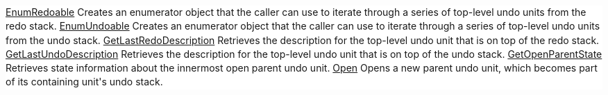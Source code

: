 </td>
</tr>
<tr data="declared;">
<td align="left" width="37%">
<a href="https://msdn.microsoft.com/f78c7130-34c9-410a-9b9c-222b5e237ad1">EnumRedoable</a>
</td>
<td align="left" width="63%">
Creates an enumerator object that the caller can use to iterate through a series of top-level undo units from the redo stack.

</td>
</tr>
<tr data="declared;">
<td align="left" width="37%">
<a href="https://msdn.microsoft.com/7199910b-3ea3-4b4e-89df-c1188195941c">EnumUndoable</a>
</td>
<td align="left" width="63%">
Creates an enumerator object that the caller can use to iterate through a series of top-level undo units from the undo stack.

</td>
</tr>
<tr data="declared;">
<td align="left" width="37%">
<a href="https://msdn.microsoft.com/b3d514cf-1d1f-4b5b-89f6-d0e03aa794cc">GetLastRedoDescription</a>
</td>
<td align="left" width="63%">
Retrieves the description for the top-level undo unit that is on top of the redo stack.

</td>
</tr>
<tr data="declared;">
<td align="left" width="37%">
<a href="https://msdn.microsoft.com/65679f9e-2ea8-4462-bdd3-fa12c1904c51">GetLastUndoDescription</a>
</td>
<td align="left" width="63%">
Retrieves the description for the top-level undo unit that is on top of the undo stack.

</td>
</tr>
<tr data="declared;">
<td align="left" width="37%">
<a href="https://msdn.microsoft.com/32a4e08a-409b-4f0e-8374-1cdf3b558928">GetOpenParentState</a>
</td>
<td align="left" width="63%">
Retrieves state information about the innermost open parent undo unit.

</td>
</tr>
<tr data="declared;">
<td align="left" width="37%">
<a href="https://msdn.microsoft.com/b494d5b9-5def-4249-8b6d-37b26993cc24">Open</a>
</td>
<td align="left" width="63%">
Opens a new parent undo unit, which becomes part of its containing unit's undo stack.
